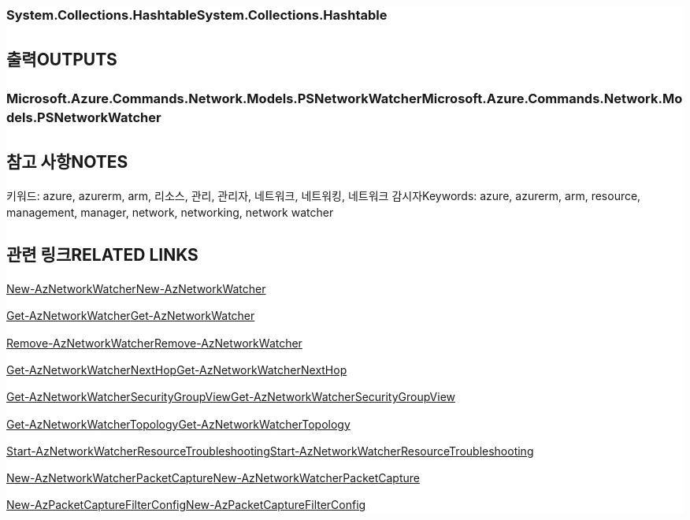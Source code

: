 ### <span data-ttu-id="7bc24-133">System.Collections.Hashtable</span><span class="sxs-lookup"><span data-stu-id="7bc24-133">System.Collections.Hashtable</span></span>

## <span data-ttu-id="7bc24-134">출력</span><span class="sxs-lookup"><span data-stu-id="7bc24-134">OUTPUTS</span></span>

### <span data-ttu-id="7bc24-135">Microsoft.Azure.Commands.Network.Models.PSNetworkWatcher</span><span class="sxs-lookup"><span data-stu-id="7bc24-135">Microsoft.Azure.Commands.Network.Models.PSNetworkWatcher</span></span>

## <span data-ttu-id="7bc24-136">참고 사항</span><span class="sxs-lookup"><span data-stu-id="7bc24-136">NOTES</span></span>
<span data-ttu-id="7bc24-137">키워드: azure, azurerm, arm, 리소스, 관리, 관리자, 네트워크, 네트워킹, 네트워크 감시자</span><span class="sxs-lookup"><span data-stu-id="7bc24-137">Keywords: azure, azurerm, arm, resource, management, manager, network, networking, network watcher</span></span>

## <span data-ttu-id="7bc24-138">관련 링크</span><span class="sxs-lookup"><span data-stu-id="7bc24-138">RELATED LINKS</span></span>

[<span data-ttu-id="7bc24-139">New-AzNetworkWatcher</span><span class="sxs-lookup"><span data-stu-id="7bc24-139">New-AzNetworkWatcher</span></span>](./New-AzNetworkWatcher.md)

[<span data-ttu-id="7bc24-140">Get-AzNetworkWatcher</span><span class="sxs-lookup"><span data-stu-id="7bc24-140">Get-AzNetworkWatcher</span></span>](./Get-AzNetworkWatcher.md)

[<span data-ttu-id="7bc24-141">Remove-AzNetworkWatcher</span><span class="sxs-lookup"><span data-stu-id="7bc24-141">Remove-AzNetworkWatcher</span></span>](./Remove-AzNetworkWatcher.md)

[<span data-ttu-id="7bc24-142">Get-AzNetworkWatcherNextHop</span><span class="sxs-lookup"><span data-stu-id="7bc24-142">Get-AzNetworkWatcherNextHop</span></span>](./Get-AzNetworkWatcherNextHop.md)

[<span data-ttu-id="7bc24-143">Get-AzNetworkWatcherSecurityGroupView</span><span class="sxs-lookup"><span data-stu-id="7bc24-143">Get-AzNetworkWatcherSecurityGroupView</span></span>](./Get-AzNetworkWatcherSecurityGroupView.md)

[<span data-ttu-id="7bc24-144">Get-AzNetworkWatcherTopology</span><span class="sxs-lookup"><span data-stu-id="7bc24-144">Get-AzNetworkWatcherTopology</span></span>](./Get-AzNetworkWatcherTopology.md)

[<span data-ttu-id="7bc24-145">Start-AzNetworkWatcherResourceTroubleshooting</span><span class="sxs-lookup"><span data-stu-id="7bc24-145">Start-AzNetworkWatcherResourceTroubleshooting</span></span>](./Start-AzNetworkWatcherResourceTroubleshooting.md)

[<span data-ttu-id="7bc24-146">New-AzNetworkWatcherPacketCapture</span><span class="sxs-lookup"><span data-stu-id="7bc24-146">New-AzNetworkWatcherPacketCapture</span></span>](./New-AzNetworkWatcherPacketCapture.md)

[<span data-ttu-id="7bc24-147">New-AzPacketCaptureFilterConfig</span><span class="sxs-lookup"><span data-stu-id="7bc24-147">New-AzPacketCaptureFilterConfig</span></span>](./New-AzPacketCaptureFilterConfig.md)
